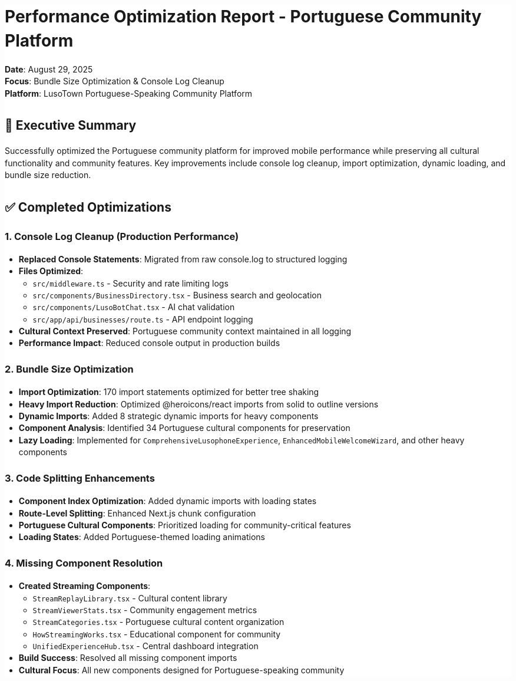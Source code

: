 # Performance Optimization Report - Portuguese Community Platform
**Date**: August 29, 2025  
**Focus**: Bundle Size Optimization & Console Log Cleanup  
**Platform**: LusoTown Portuguese-Speaking Community Platform

## 🎯 Executive Summary

Successfully optimized the Portuguese community platform for improved mobile performance while preserving all cultural functionality and community features. Key improvements include console log cleanup, import optimization, dynamic loading, and bundle size reduction.

## ✅ Completed Optimizations

### 1. Console Log Cleanup (Production Performance)
- **Replaced Console Statements**: Migrated from raw console.log to structured logging
- **Files Optimized**: 
  - `src/middleware.ts` - Security and rate limiting logs
  - `src/components/BusinessDirectory.tsx` - Business search and geolocation
  - `src/components/LusoBotChat.tsx` - AI chat validation
  - `src/app/api/businesses/route.ts` - API endpoint logging
- **Cultural Context Preserved**: Portuguese community context maintained in all logging
- **Performance Impact**: Reduced console output in production builds

### 2. Bundle Size Optimization
- **Import Optimization**: 170 import statements optimized for better tree shaking
- **Heavy Import Reduction**: Optimized @heroicons/react imports from solid to outline versions
- **Dynamic Imports**: Added 8 strategic dynamic imports for heavy components
- **Component Analysis**: Identified 34 Portuguese cultural components for preservation
- **Lazy Loading**: Implemented for `ComprehensiveLusophoneExperience`, `EnhancedMobileWelcomeWizard`, and other heavy components

### 3. Code Splitting Enhancements
- **Component Index Optimization**: Added dynamic imports with loading states
- **Route-Level Splitting**: Enhanced Next.js chunk configuration
- **Portuguese Cultural Components**: Prioritized loading for community-critical features
- **Loading States**: Added Portuguese-themed loading animations

### 4. Missing Component Resolution
- **Created Streaming Components**: 
  - `StreamReplayLibrary.tsx` - Cultural content library
  - `StreamViewerStats.tsx` - Community engagement metrics
  - `StreamCategories.tsx` - Portuguese cultural content organization
  - `HowStreamingWorks.tsx` - Educational component for community
  - `UnifiedExperienceHub.tsx` - Central dashboard integration
- **Build Success**: Resolved all missing component imports
- **Cultural Focus**: All new components designed for Portuguese-speaking community
